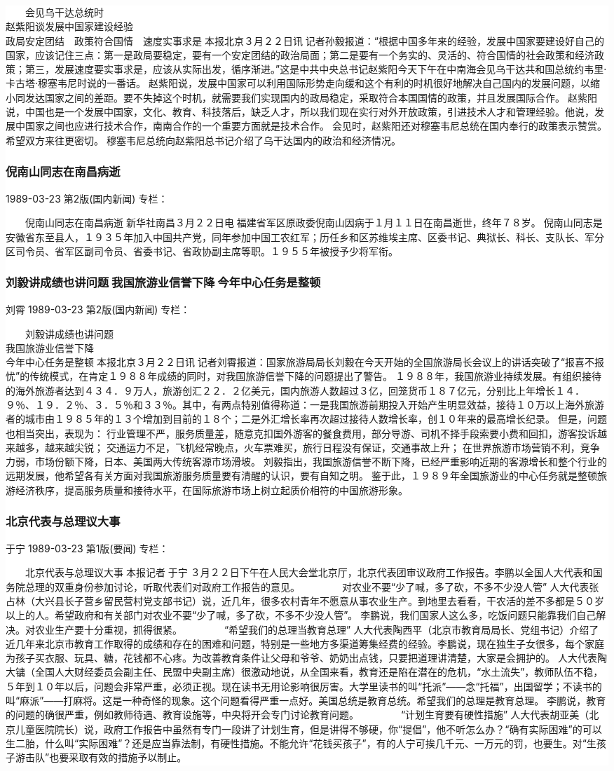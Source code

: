 　　会见乌干达总统时        
    赵紫阳谈发展中国家建设经验       
    政局安定团结　政策符合国情　速度实事求是
    本报北京３月２２日讯  记者孙毅报道：“根据中国多年来的经验，发展中国家要建设好自己的国家，应该记住三点：第一是政局要稳定，要有一个安定团结的政治局面；第二是要有一个务实的、灵活的、符合国情的社会政策和经济政策；第三，发展速度要实事求是，应该从实际出发，循序渐进。”这是中共中央总书记赵紫阳今天下午在中南海会见乌干达共和国总统约韦里·卡古塔·穆塞韦尼时说的一番话。
    赵紫阳说，发展中国家可以利用国际形势走向缓和这个有利的时机很好地解决自己国内的发展问题，以缩小同发达国家之间的差距。要不失掉这个时机，就需要我们实现国内的政局稳定，采取符合本国国情的政策，并且发展国际合作。
    赵紫阳说，中国也是一个发展中国家，文化、教育、科技落后，缺乏人才，所以我们现在实行对外开放政策，引进技术人才和管理经验。他说，发展中国家之间也应进行技术合作，南南合作的一个重要方面就是技术合作。
    会见时，赵紫阳还对穆塞韦尼总统在国内奉行的政策表示赞赏。希望双方来往更密切。
    穆塞韦尼总统向赵紫阳总书记介绍了乌干达国内的政治和经济情况。


### 倪南山同志在南昌病逝

1989-03-23
第2版(国内新闻)
专栏：

　　倪南山同志在南昌病逝
    新华社南昌３月２２日电  福建省军区原政委倪南山因病于１月１１日在南昌逝世，终年７８岁。
    倪南山同志是安徽省东至县人，１９３５年加入中国共产党，同年参加中国工农红军；历任乡和区苏维埃主席、区委书记、典狱长、科长、支队长、军分区司令员、省军区副司令员、省委书记、省政协副主席等职。１９５５年被授予少将军衔。


### 刘毅讲成绩也讲问题  我国旅游业信誉下降  今年中心任务是整顿
刘霄
1989-03-23
第2版(国内新闻)
专栏：

　　刘毅讲成绩也讲问题        
    我国旅游业信誉下降        
    今年中心任务是整顿
    本报北京３月２２日讯  记者刘霄报道：国家旅游局局长刘毅在今天开始的全国旅游局长会议上的讲话突破了“报喜不报忧”的传统模式，在肯定１９８８年成绩的同时，对我国旅游信誉下降的问题提出了警告。
    １９８８年，我国旅游业持续发展。有组织接待的海外旅游者达到４３４．９万人，旅游创汇２２．２亿美元，国内旅游人数超过３亿，回笼货币１８７亿元，分别比上年增长１４．９％、１９．２％、３．５％和３３％。其中，有两点特别值得称道：一是我国旅游前期投入开始产生明显效益，接待１０万以上海外旅游者的城市由１９８５年的１３个增加到目前的１８个；二是外汇增长率再次超过接待人数增长率，创１０年来的最高增长纪录。
    但是，问题也相当突出，表现为：
    行业管理不严，服务质量差，随意克扣国外游客的餐食费用，部分导游、司机不择手段索要小费和回扣，游客投诉越来越多，越来越尖锐；
    交通运力不足，飞机经常晚点，火车票难买，旅行日程没有保证，交通事故上升；
    在世界旅游市场营销不利，竞争力弱，市场份额下降，日本、美国两大传统客源市场滑坡。
    刘毅指出，我国旅游信誉不断下降，已经严重影响近期的客源增长和整个行业的远期发展，他希望各有关方面对我国旅游服务质量要有清醒的认识，要有自知之明。
    鉴于此，１９８９年全国旅游业的中心任务就是整顿旅游经济秩序，提高服务质量和接待水平，在国际旅游市场上树立起质价相符的中国旅游形象。


### 北京代表与总理议大事
于宁
1989-03-23
第1版(要闻)
专栏：

　　北京代表与总理议大事
    本报记者  于宁
    ３月２２日下午在人民大会堂北京厅，北京代表团审议政府工作报告。李鹏以全国人大代表和国务院总理的双重身份参加讨论，听取代表们对政府工作报告的意见。
  　　　　对农业不要“少了喊，多了砍，不多不少没人管”
    人大代表张占林（大兴县长子营乡留民营村党支部书记）说，近几年，很多农村青年不愿意从事农业生产。到地里去看看，干农活的差不多都是５０岁以上的人。希望政府和有关部门对农业不要“少了喊，多了砍，不多不少没人管”。
    李鹏说，我们国家人这么多，吃饭问题只能靠我们自己解决。对农业生产要十分重视，抓得很紧。
    　　　　“希望我们的总理当教育总理”
    人大代表陶西平（北京市教育局局长、党组书记）介绍了近几年来北京市教育工作取得的成绩和存在的困难和问题，特别是一些地方多渠道筹集经费的经验。李鹏说，现在独生子女很多，每个家庭为孩子买衣服、玩具、糖，花钱都不心疼。为改善教育条件让父母和爷爷、奶奶出点钱，只要把道理讲清楚，大家是会拥护的。
    人大代表陶大镛（全国人大财经委员会副主任、民盟中央副主席）很激动地说，从全国来看，教育还是陷在潜在的危机，“水土流失”，教师队伍不稳，５年到１０年以后，问题会非常严重，必须正视。现在读书无用论影响很厉害。大学里读书的叫“托派”——念“托福”，出国留学；不读书的叫“麻派”——打麻将。这是一种奇怪的现象。这个问题看得严重一点好。美国总统是教育总统。希望我们的总理是教育总理。
    李鹏说，教育的问题的确很严重，例如教师待遇、教育设施等，中央将开会专门讨论教育问题。
    　　　　“计划生育要有硬性措施”
    人大代表胡亚美（北京儿童医院院长）说，政府工作报告中虽然有专门一段讲了计划生育，但是讲得不够硬，你“提倡”，他不听怎么办？“确有实际困难”的可以生二胎，什么叫“实际困难”？还是应当靠法制，有硬性措施。不能允许“花钱买孩子”，有的人宁可挨几千元、一万元的罚，也要生。对“生孩子游击队”也要采取有效的措施予以制止。